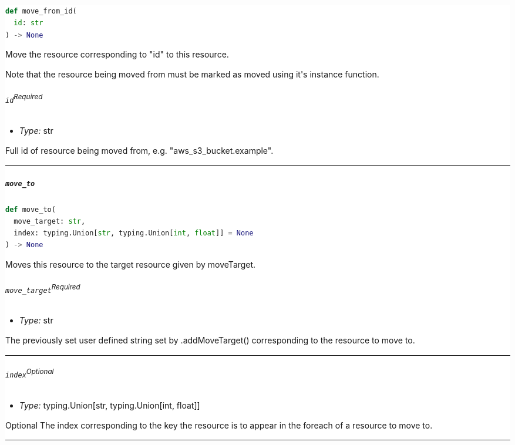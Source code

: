 ```python
def move_from_id(
  id: str
) -> None
```

Move the resource corresponding to "id" to this resource.

Note that the resource being moved from must be marked as moved using it's instance function.

###### `id`<sup>Required</sup> <a name="id" id="@cdktf/provider-azurerm.paloAltoNextGenerationFirewallVirtualHubPanorama.PaloAltoNextGenerationFirewallVirtualHubPanorama.moveFromId.parameter.id"></a>

- *Type:* str

Full id of resource being moved from, e.g. "aws_s3_bucket.example".

---

##### `move_to` <a name="move_to" id="@cdktf/provider-azurerm.paloAltoNextGenerationFirewallVirtualHubPanorama.PaloAltoNextGenerationFirewallVirtualHubPanorama.moveTo"></a>

```python
def move_to(
  move_target: str,
  index: typing.Union[str, typing.Union[int, float]] = None
) -> None
```

Moves this resource to the target resource given by moveTarget.

###### `move_target`<sup>Required</sup> <a name="move_target" id="@cdktf/provider-azurerm.paloAltoNextGenerationFirewallVirtualHubPanorama.PaloAltoNextGenerationFirewallVirtualHubPanorama.moveTo.parameter.moveTarget"></a>

- *Type:* str

The previously set user defined string set by .addMoveTarget() corresponding to the resource to move to.

---

###### `index`<sup>Optional</sup> <a name="index" id="@cdktf/provider-azurerm.paloAltoNextGenerationFirewallVirtualHubPanorama.PaloAltoNextGenerationFirewallVirtualHubPanorama.moveTo.parameter.index"></a>

- *Type:* typing.Union[str, typing.Union[int, float]]

Optional The index corresponding to the key the resource is to appear in the foreach of a resource to move to.

---

